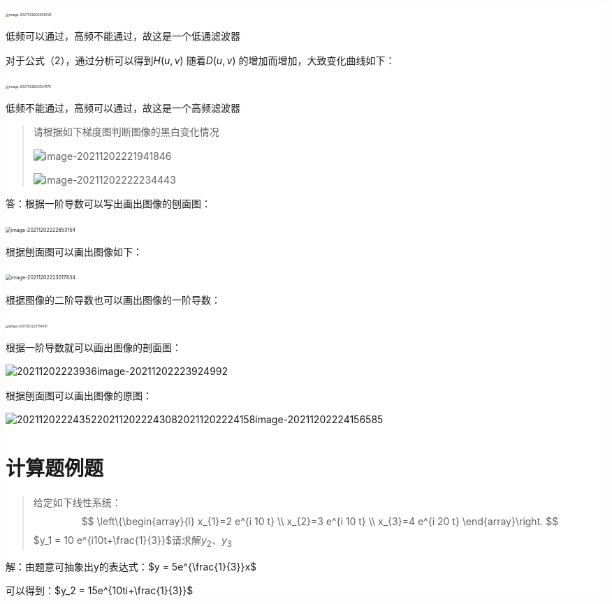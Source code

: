 <img src="https://gitee.com/coronapolvo/images/raw/master/20211129203007image-20211129202958728.png" alt="image-20211129202958728" style="zoom:33%;" />

低频可以通过，高频不能通过，故这是一个低通滤波器

对于公式（2），通过分析可以得到$H(u,v)$ 随着$D(u,v)$ 的增加而增加，大致变化曲线如下：

<img src="https://gitee.com/coronapolvo/images/raw/master/20211129203039image-20211129203034176.png" alt="image-20211129203034176" style="zoom:33%;" />

低频不能通过，高频可以通过，故这是一个高频滤波器

> 请根据如下梯度图判断图像的黑白变化情况
>
> ![image-20211202221941846](https://gitee.com/coronapolvo/images/raw/master/20211202222628image-20211202221941846.png)
>
> ![image-20211202222234443](https://gitee.com/coronapolvo/images/raw/master/20211202222631image-20211202222234443.png)

答：根据一阶导数可以写出画出图像的刨面图：

<img src="https://gitee.com/coronapolvo/images/raw/master/20211202222702image-20211202222653154.png" alt="image-20211202222653154" style="zoom:50%;" />

根据刨面图可以画出图像如下：

<img src="https://gitee.com/coronapolvo/images/raw/master/20211202223029image-20211202223017834.png" alt="image-20211202223017834" style="zoom:50%;" />

根据图像的二阶导数也可以画出图像的一阶导数：

<img src="https://gitee.com/coronapolvo/images/raw/master/20211202223807image-20211202223754087.png" alt="image-20211202223754087" style="zoom:30%;" />

根据一阶导数就可以画出图像的剖面图：

![20211202223936image-20211202223924992](https://gitee.com/coronapolvo/images/raw/master/2021120222395220211202223936image-20211202223924992.png)

根据刨面图可以画出图像的原图：

![202112022243522021120222430820211202224158image-20211202224156585](https://gitee.com/coronapolvo/images/raw/master/20211202225121202112022243522021120222430820211202224158image-20211202224156585.png)



# 计算题例题

> 给定如下线性系统：
> $$
> \left\{\begin{array}{l}
> x_{1}=2 e^{i 10 t} \\
> x_{2}=3 e^{i 10 t} \\
> x_{3}=4 e^{i 20 t}
> \end{array}\right.
> $$
> $y_1 = 10 e^{i10t+\frac{1}{3}}$请求解$y_2$、$y_3$

解：由题意可抽象出y的表达式：$y = 5e^{\frac{1}{3}}x$

可以得到：$y_2 = 15e^{10ti+\frac{1}{3}}$
